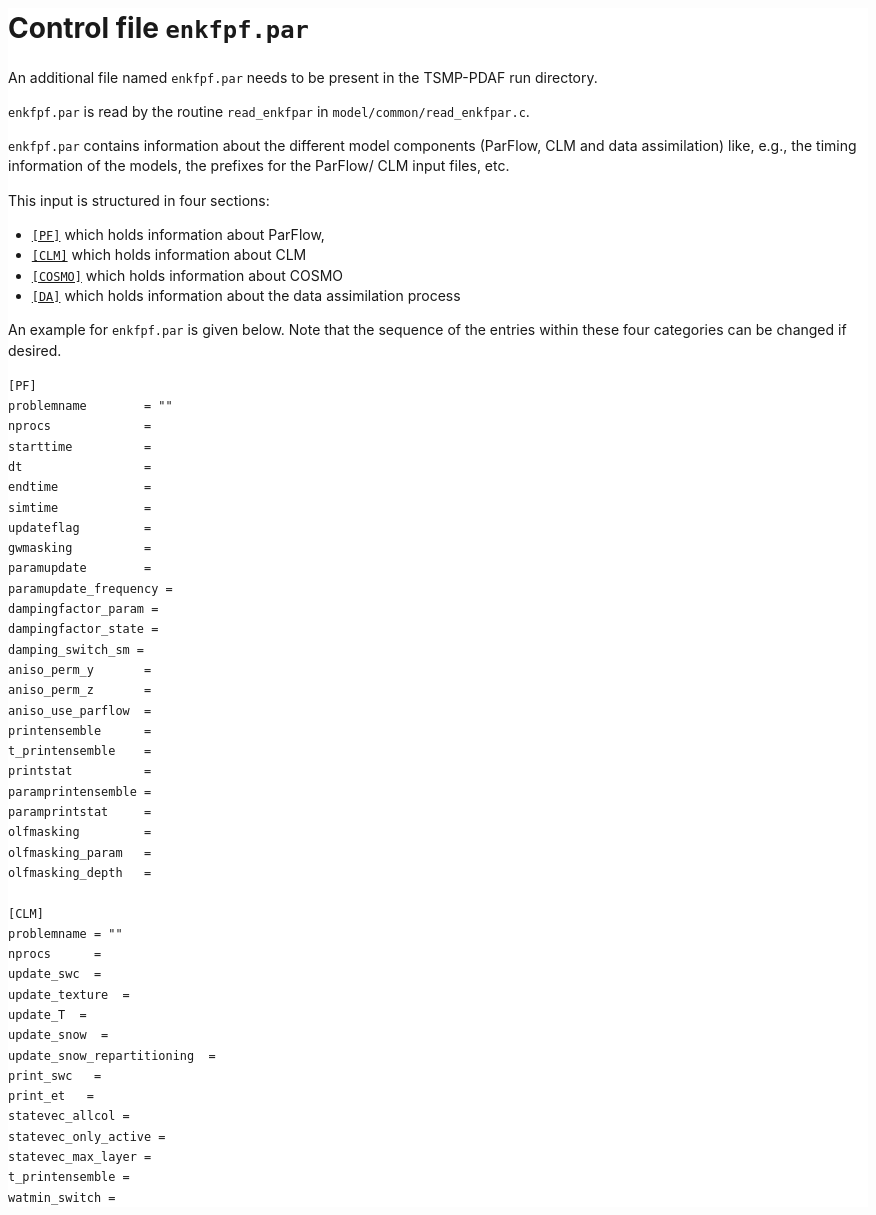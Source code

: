 # Control file `enkfpf.par` #

An additional file named `enkfpf.par` needs to be present in the
TSMP-PDAF run directory.

`enkfpf.par` is read by the routine `read_enkfpar` in
`model/common/read_enkfpar.c`.

`enkfpf.par` contains information about the different model components
(ParFlow, CLM and data assimilation) like, e.g., the timing
information of the models, the prefixes for the ParFlow/ CLM input
files, etc.

This input is structured in four sections: 
- [`[PF]`](#pf) which holds information about ParFlow, 
- [`[CLM]`](#clm) which holds information about CLM 
- [`[COSMO]`](#cosmo) which holds information about COSMO
- [`[DA]`](#da) which holds information about the data assimilation process

An example for `enkfpf.par` is given below.  Note that the sequence of
the entries within these four categories can be changed if desired.

``` text
[PF]
problemname        = ""
nprocs             =
starttime          =
dt                 =
endtime            =
simtime            =
updateflag         =
gwmasking          =
paramupdate        =
paramupdate_frequency =
dampingfactor_param =
dampingfactor_state =
damping_switch_sm =
aniso_perm_y       =
aniso_perm_z       =
aniso_use_parflow  =
printensemble      =
t_printensemble    =
printstat          =
paramprintensemble =
paramprintstat     =
olfmasking         =
olfmasking_param   =
olfmasking_depth   =

[CLM]
problemname = ""
nprocs      =
update_swc  =
update_texture  =
update_T  =
update_snow  =
update_snow_repartitioning  =
print_swc   =
print_et   =
statevec_allcol =
statevec_only_active =
statevec_max_layer =
t_printensemble =
watmin_switch =

```